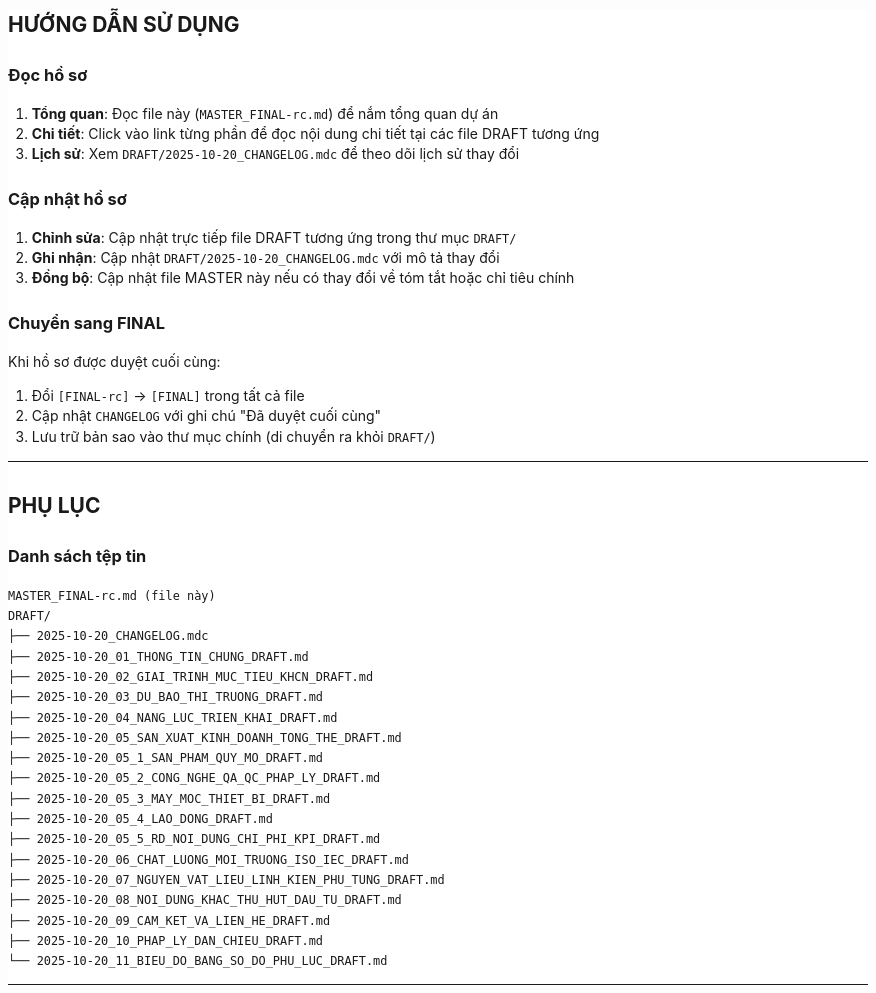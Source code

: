 
## HƯỚNG DẪN SỬ DỤNG

### Đọc hồ sơ

1. **Tổng quan**: Đọc file này (`MASTER_FINAL-rc.md`) để nắm tổng quan dự án
2. **Chi tiết**: Click vào link từng phần để đọc nội dung chi tiết tại các file DRAFT tương ứng
3. **Lịch sử**: Xem `DRAFT/2025-10-20_CHANGELOG.mdc` để theo dõi lịch sử thay đổi

### Cập nhật hồ sơ

1. **Chỉnh sửa**: Cập nhật trực tiếp file DRAFT tương ứng trong thư mục `DRAFT/`
2. **Ghi nhận**: Cập nhật `DRAFT/2025-10-20_CHANGELOG.mdc` với mô tả thay đổi
3. **Đồng bộ**: Cập nhật file MASTER này nếu có thay đổi về tóm tắt hoặc chỉ tiêu chính

### Chuyển sang FINAL

Khi hồ sơ được duyệt cuối cùng:
1. Đổi `[FINAL-rc]` → `[FINAL]` trong tất cả file
2. Cập nhật `CHANGELOG` với ghi chú "Đã duyệt cuối cùng"
3. Lưu trữ bản sao vào thư mục chính (di chuyển ra khỏi `DRAFT/`)

---

## PHỤ LỤC

### Danh sách tệp tin

```
MASTER_FINAL-rc.md (file này)
DRAFT/
├── 2025-10-20_CHANGELOG.mdc
├── 2025-10-20_01_THONG_TIN_CHUNG_DRAFT.md
├── 2025-10-20_02_GIAI_TRINH_MUC_TIEU_KHCN_DRAFT.md
├── 2025-10-20_03_DU_BAO_THI_TRUONG_DRAFT.md
├── 2025-10-20_04_NANG_LUC_TRIEN_KHAI_DRAFT.md
├── 2025-10-20_05_SAN_XUAT_KINH_DOANH_TONG_THE_DRAFT.md
├── 2025-10-20_05_1_SAN_PHAM_QUY_MO_DRAFT.md
├── 2025-10-20_05_2_CONG_NGHE_QA_QC_PHAP_LY_DRAFT.md
├── 2025-10-20_05_3_MAY_MOC_THIET_BI_DRAFT.md
├── 2025-10-20_05_4_LAO_DONG_DRAFT.md
├── 2025-10-20_05_5_RD_NOI_DUNG_CHI_PHI_KPI_DRAFT.md
├── 2025-10-20_06_CHAT_LUONG_MOI_TRUONG_ISO_IEC_DRAFT.md
├── 2025-10-20_07_NGUYEN_VAT_LIEU_LINH_KIEN_PHU_TUNG_DRAFT.md
├── 2025-10-20_08_NOI_DUNG_KHAC_THU_HUT_DAU_TU_DRAFT.md
├── 2025-10-20_09_CAM_KET_VA_LIEN_HE_DRAFT.md
├── 2025-10-20_10_PHAP_LY_DAN_CHIEU_DRAFT.md
└── 2025-10-20_11_BIEU_DO_BANG_SO_DO_PHU_LUC_DRAFT.md
```

---
